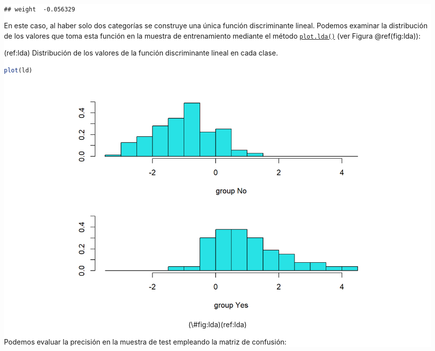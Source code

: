 ```
## weight  -0.056329
```

En este caso, al haber solo dos categorías se construye una única función discriminante lineal.
Podemos examinar la distribución de los valores que toma esta función en la muestra de entrenamiento mediante el método [`plot.lda()`](https://rdrr.io/pkg/MASS/man/plot.lda.html) (ver Figura \@ref(fig:lda)):

(ref:lda) Distribución de los valores de la función discriminante lineal en cada clase. 
 

```r
plot(ld)
```

<div class="figure" style="text-align: center">
<img src="02-clasicos_files/figure-html/lda-1.png" alt="(ref:lda)" width="75%" />
<p class="caption">(\#fig:lda)(ref:lda)</p>
</div>

Podemos evaluar la precisión en la muestra de test empleando la matriz de confusión:

